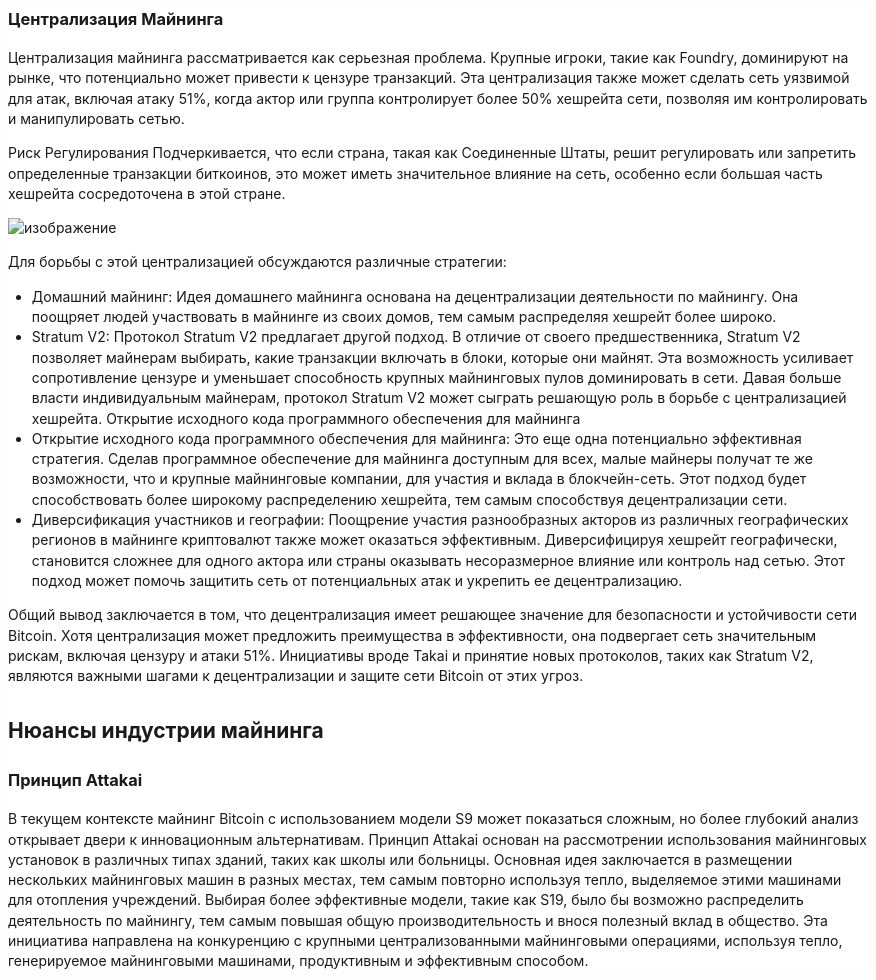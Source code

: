 ### Централизация Майнинга

Централизация майнинга рассматривается как серьезная проблема. Крупные игроки, такие как Foundry, доминируют на рынке, что потенциально может привести к цензуре транзакций. Эта централизация также может сделать сеть уязвимой для атак, включая атаку 51%, когда актор или группа контролирует более 50% хешрейта сети, позволяя им контролировать и манипулировать сетью.

Риск Регулирования Подчеркивается, что если страна, такая как Соединенные Штаты, решит регулировать или запретить определенные транзакции биткоинов, это может иметь значительное влияние на сеть, особенно если большая часть хешрейта сосредоточена в этой стране.

![изображение](assets/overview/foundry.webp)

Для борьбы с этой централизацией обсуждаются различные стратегии:
- Домашний майнинг: Идея домашнего майнинга основана на децентрализации деятельности по майнингу. Она поощряет людей участвовать в майнинге из своих домов, тем самым распределяя хешрейт более широко.
- Stratum V2: Протокол Stratum V2 предлагает другой подход. В отличие от своего предшественника, Stratum V2 позволяет майнерам выбирать, какие транзакции включать в блоки, которые они майнят. Эта возможность усиливает сопротивление цензуре и уменьшает способность крупных майнинговых пулов доминировать в сети. Давая больше власти индивидуальным майнерам, протокол Stratum V2 может сыграть решающую роль в борьбе с централизацией хешрейта.
  Открытие исходного кода программного обеспечения для майнинга
- Открытие исходного кода программного обеспечения для майнинга: Это еще одна потенциально эффективная стратегия. Сделав программное обеспечение для майнинга доступным для всех, малые майнеры получат те же возможности, что и крупные майнинговые компании, для участия и вклада в блокчейн-сеть. Этот подход будет способствовать более широкому распределению хешрейта, тем самым способствуя децентрализации сети.
- Диверсификация участников и географии: Поощрение участия разнообразных акторов из различных географических регионов в майнинге криптовалют также может оказаться эффективным. Диверсифицируя хешрейт географически, становится сложнее для одного актора или страны оказывать несоразмерное влияние или контроль над сетью. Этот подход может помочь защитить сеть от потенциальных атак и укрепить ее децентрализацию.

Общий вывод заключается в том, что децентрализация имеет решающее значение для безопасности и устойчивости сети Bitcoin. Хотя централизация может предложить преимущества в эффективности, она подвергает сеть значительным рискам, включая цензуру и атаки 51%. Инициативы вроде Takai и принятие новых протоколов, таких как Stratum V2, являются важными шагами к децентрализации и защите сети Bitcoin от этих угроз.

## Нюансы индустрии майнинга

### Принцип Attakai

В текущем контексте майнинг Bitcoin с использованием модели S9 может показаться сложным, но более глубокий анализ открывает двери к инновационным альтернативам. Принцип Attakai основан на рассмотрении использования майнинговых установок в различных типах зданий, таких как школы или больницы. Основная идея заключается в размещении нескольких майнинговых машин в разных местах, тем самым повторно используя тепло, выделяемое этими машинами для отопления учреждений. Выбирая более эффективные модели, такие как S19, было бы возможно распределить деятельность по майнингу, тем самым повышая общую производительность и внося полезный вклад в общество. Эта инициатива направлена на конкуренцию с крупными централизованными майнинговыми операциями, используя тепло, генерируемое майнинговыми машинами, продуктивным и эффективным способом.

